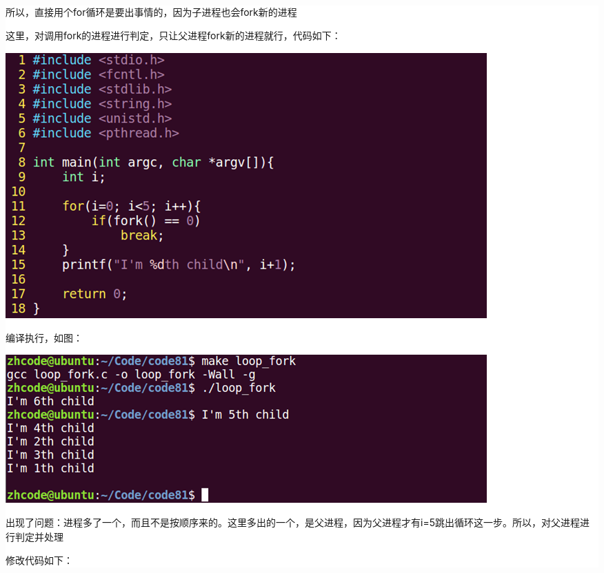 所以，直接用个for循环是要出事情的，因为子进程也会fork新的进程

这里，对调用fork的进程进行判定，只让父进程fork新的进程就行，代码如下：

![image-20220413205517647](进程.assets/image-20220413205517647.png)

编译执行，如图：

![image-20220413205537981](进程.assets/image-20220413205537981.png)

出现了问题：进程多了一个，而且不是按顺序来的。这里多出的一个，是父进程，因为父进程才有i=5跳出循环这一步。所以，对父进程进行判定并处理

修改代码如下：
